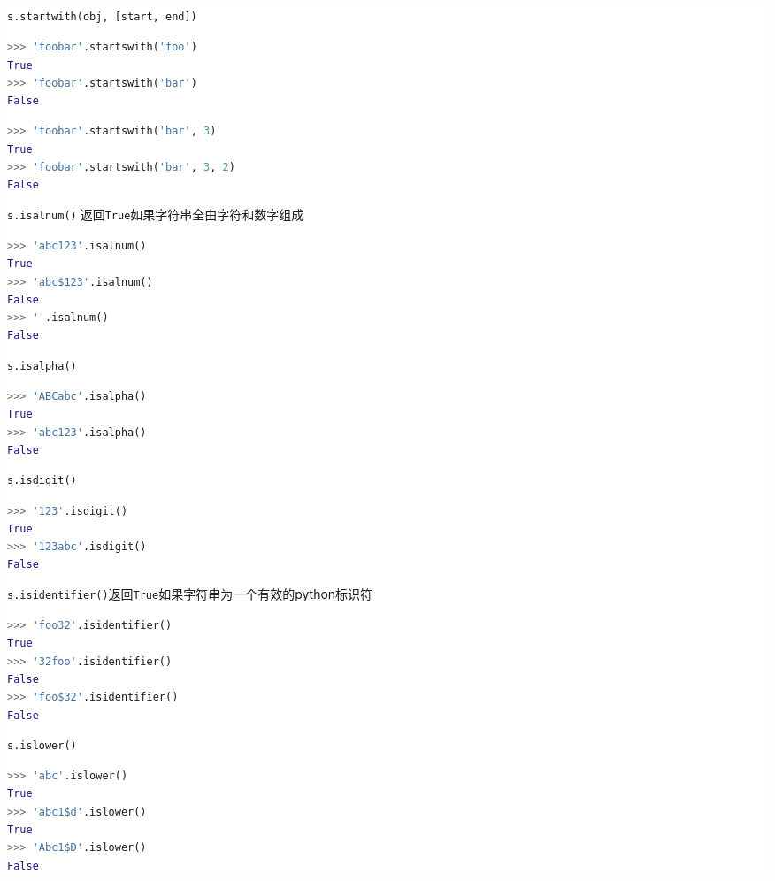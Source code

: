 `s.startwith(obj, [start, end])`

```python
>>> 'foobar'.startswith('foo')
True
>>> 'foobar'.startswith('bar')
False
```

```python
>>> 'foobar'.startswith('bar', 3)
True
>>> 'foobar'.startswith('bar', 3, 2)
False
```

`s.isalnum()` 返回`True`如果字符串全由字符和数字组成

```python
>>> 'abc123'.isalnum()
True
>>> 'abc$123'.isalnum()
False
>>> ''.isalnum()
False
```

`s.isalpha()`

```python
>>> 'ABCabc'.isalpha()
True
>>> 'abc123'.isalpha()
False
```

`s.isdigit()`

```python
>>> '123'.isdigit()
True
>>> '123abc'.isdigit()
False
```

`s.isidentifier()`返回`True`如果字符串为一个有效的python标识符

```python
>>> 'foo32'.isidentifier()
True
>>> '32foo'.isidentifier()
False
>>> 'foo$32'.isidentifier()
False
```

`s.islower()`

```python
>>> 'abc'.islower()
True
>>> 'abc1$d'.islower()
True
>>> 'Abc1$D'.islower()
False
```
